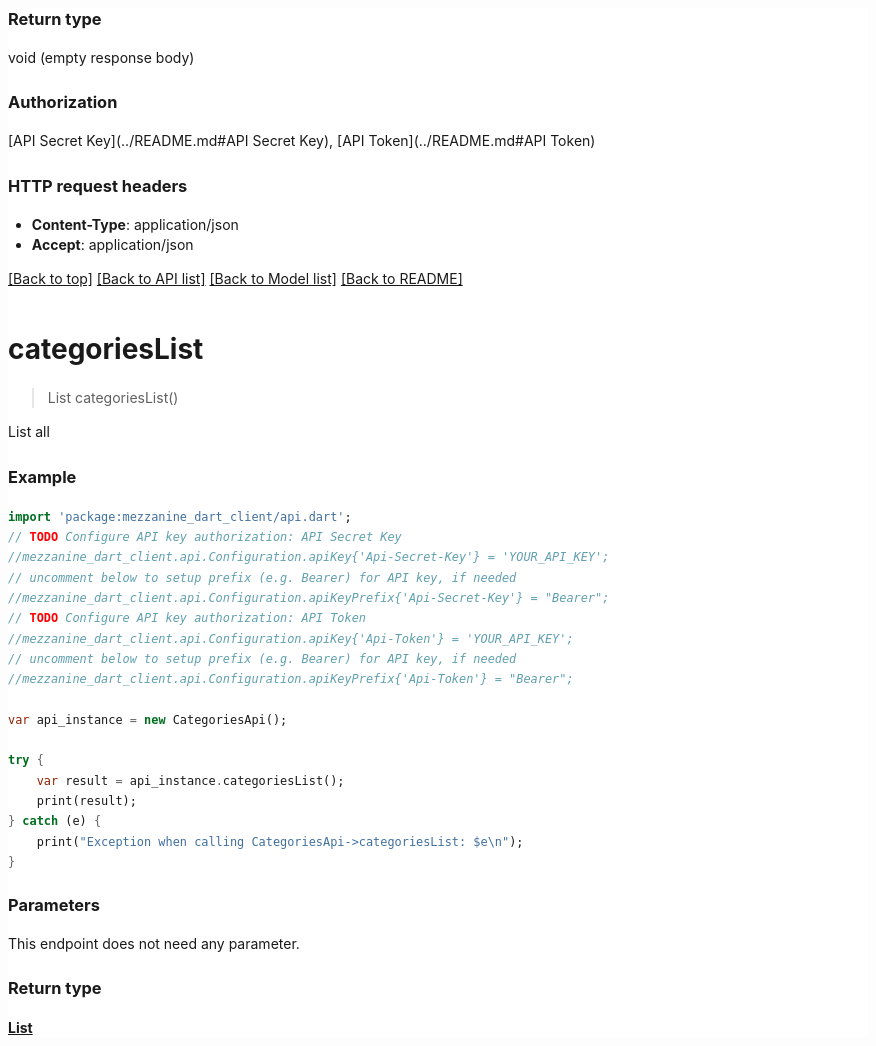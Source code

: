 ### Return type

void (empty response body)

### Authorization

[API Secret Key](../README.md#API Secret Key), [API Token](../README.md#API Token)

### HTTP request headers

 - **Content-Type**: application/json
 - **Accept**: application/json

[[Back to top]](#) [[Back to API list]](../README.md#documentation-for-api-endpoints) [[Back to Model list]](../README.md#documentation-for-models) [[Back to README]](../README.md)

# **categoriesList**
> List<Category> categoriesList()



List all

### Example 
```dart
import 'package:mezzanine_dart_client/api.dart';
// TODO Configure API key authorization: API Secret Key
//mezzanine_dart_client.api.Configuration.apiKey{'Api-Secret-Key'} = 'YOUR_API_KEY';
// uncomment below to setup prefix (e.g. Bearer) for API key, if needed
//mezzanine_dart_client.api.Configuration.apiKeyPrefix{'Api-Secret-Key'} = "Bearer";
// TODO Configure API key authorization: API Token
//mezzanine_dart_client.api.Configuration.apiKey{'Api-Token'} = 'YOUR_API_KEY';
// uncomment below to setup prefix (e.g. Bearer) for API key, if needed
//mezzanine_dart_client.api.Configuration.apiKeyPrefix{'Api-Token'} = "Bearer";

var api_instance = new CategoriesApi();

try { 
    var result = api_instance.categoriesList();
    print(result);
} catch (e) {
    print("Exception when calling CategoriesApi->categoriesList: $e\n");
}
```

### Parameters
This endpoint does not need any parameter.

### Return type

[**List<Category>**](Category.md)

